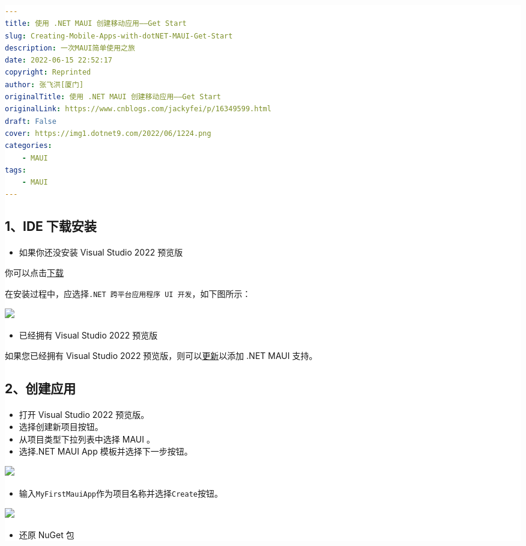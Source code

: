 ```yaml
---
title: 使用 .NET MAUI 创建移动应用——Get Start
slug: Creating-Mobile-Apps-with-dotNET-MAUI-Get-Start
description: 一次MAUI简单使用之旅
date: 2022-06-15 22:52:17
copyright: Reprinted
author: 张飞洪[厦门]
originalTitle: 使用 .NET MAUI 创建移动应用——Get Start
originalLink: https://www.cnblogs.com/jackyfei/p/16349599.html
draft: False
cover: https://img1.dotnet9.com/2022/06/1224.png
categories: 
    - MAUI
tags: 
    - MAUI
---
```


## 1、IDE 下载安装

- 如果你还没安装 Visual Studio 2022 预览版

你可以点击[下载](https://c2rsetup.officeapps.live.com/c2r/downloadVS.aspx?sku=Community&channel=Preview&Version=VS2022&source=VSLandingPage&add=Microsoft.VisualStudio.Workload.CoreEditor&add=Microsoft.VisualStudio.Workload.NetCrossPlat&includeRecommended=true&cid=2300)

在安装过程中，应选择`.NET 跨平台应用程序 UI 开发`，如下图所示：

![](https://img1.dotnet9.com/2022/06/1201.png)

- 已经拥有 Visual Studio 2022 预览版

如果您已经拥有 Visual Studio 2022 预览版，则可以[更新](https://c2rsetup.officeapps.live.com/c2r/downloadVS.aspx?sku=Community&channel=Preview&Version=VS2022&source=VSLandingPage&add=Microsoft.VisualStudio.Workload.CoreEditor&add=Microsoft.VisualStudio.Workload.NetCrossPlat&includeRecommended=true&cid=2300)以添加 .NET MAUI 支持。

## 2、创建应用

- 打开 Visual Studio 2022 预览版。
- 选择创建新项目按钮。
- 从项目类型下拉列表中选择 MAUI 。
- 选择.NET MAUI App 模板并选择下一步按钮。

![](https://img1.dotnet9.com/2022/06/1202.png)

- 输入`MyFirstMauiApp`作为项目名称并选择`Create`按钮。

![](https://img1.dotnet9.com/2022/06/1203.png)

- 还原 NuGet 包
